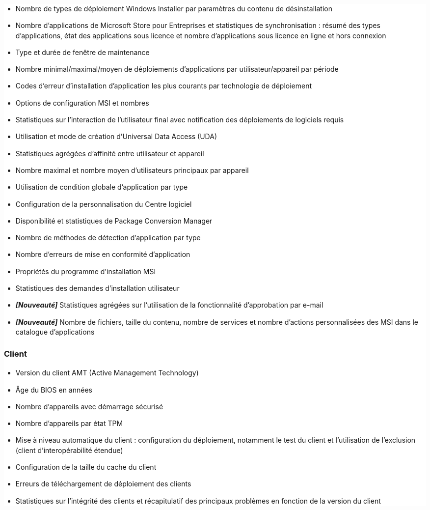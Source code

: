 - Nombre de types de déploiement Windows Installer par paramètres du contenu de désinstallation  

- Nombre d’applications de Microsoft Store pour Entreprises et statistiques de synchronisation : résumé des types d’applications, état des applications sous licence et nombre d’applications sous licence en ligne et hors connexion  

- Type et durée de fenêtre de maintenance  

- Nombre minimal/maximal/moyen de déploiements d’applications par utilisateur/appareil par période  

- Codes d’erreur d’installation d’application les plus courants par technologie de déploiement  

- Options de configuration MSI et nombres  

- Statistiques sur l’interaction de l’utilisateur final avec notification des déploiements de logiciels requis  

- Utilisation et mode de création d’Universal Data Access (UDA)  

- Statistiques agrégées d’affinité entre utilisateur et appareil  

- Nombre maximal et nombre moyen d’utilisateurs principaux par appareil  

- Utilisation de condition globale d’application par type  

- Configuration de la personnalisation du Centre logiciel  

- Disponibilité et statistiques de Package Conversion Manager  

- Nombre de méthodes de détection d’application par type  

- Nombre d’erreurs de mise en conformité d’application  

- Propriétés du programme d’installation MSI  

- Statistiques des demandes d’installation utilisateur  

- ***[Nouveauté]*** Statistiques agrégées sur l’utilisation de la fonctionnalité d’approbation par e-mail  

- ***[Nouveauté]*** Nombre de fichiers, taille du contenu, nombre de services et nombre d’actions personnalisées des MSI dans le catalogue d’applications  


### <a name="client"></a>Client  

- Version du client AMT (Active Management Technology)  

- Âge du BIOS en années  

- Nombre d’appareils avec démarrage sécurisé  

- Nombre d’appareils par état TPM  

- Mise à niveau automatique du client : configuration du déploiement, notamment le test du client et l’utilisation de l’exclusion (client d’interopérabilité étendue)  

- Configuration de la taille du cache du client  

- Erreurs de téléchargement de déploiement des clients  

- Statistiques sur l’intégrité des clients et récapitulatif des principaux problèmes en fonction de la version du client  
